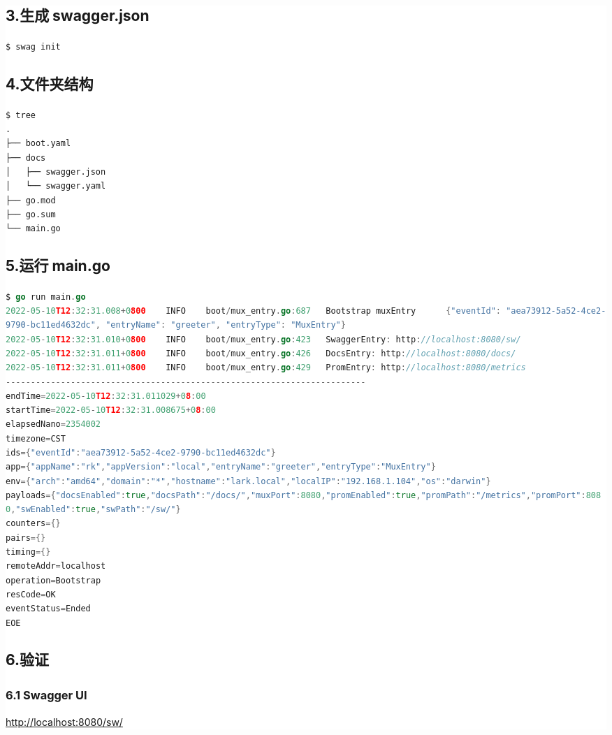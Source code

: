 ## 3.生成 swagger.json

```shell
$ swag init
```

## 4.文件夹结构
```shell script
$ tree
.
├── boot.yaml
├── docs
│   ├── swagger.json
│   └── swagger.yaml
├── go.mod
├── go.sum
└── main.go
```

## 5.运行 main.go
```go
$ go run main.go
2022-05-10T12:32:31.008+0800    INFO    boot/mux_entry.go:687   Bootstrap muxEntry      {"eventId": "aea73912-5a52-4ce2-9790-bc11ed4632dc", "entryName": "greeter", "entryType": "MuxEntry"}
2022-05-10T12:32:31.010+0800    INFO    boot/mux_entry.go:423   SwaggerEntry: http://localhost:8080/sw/
2022-05-10T12:32:31.011+0800    INFO    boot/mux_entry.go:426   DocsEntry: http://localhost:8080/docs/
2022-05-10T12:32:31.011+0800    INFO    boot/mux_entry.go:429   PromEntry: http://localhost:8080/metrics
------------------------------------------------------------------------
endTime=2022-05-10T12:32:31.011029+08:00
startTime=2022-05-10T12:32:31.008675+08:00
elapsedNano=2354002
timezone=CST
ids={"eventId":"aea73912-5a52-4ce2-9790-bc11ed4632dc"}
app={"appName":"rk","appVersion":"local","entryName":"greeter","entryType":"MuxEntry"}
env={"arch":"amd64","domain":"*","hostname":"lark.local","localIP":"192.168.1.104","os":"darwin"}
payloads={"docsEnabled":true,"docsPath":"/docs/","muxPort":8080,"promEnabled":true,"promPath":"/metrics","promPort":8080,"swEnabled":true,"swPath":"/sw/"}
counters={}
pairs={}
timing={}
remoteAddr=localhost
operation=Bootstrap
resCode=OK
eventStatus=Ended
EOE
```

## 6.验证
### 6.1 Swagger UI
[http://localhost:8080/sw/](http://localhost:8080/sw/)
